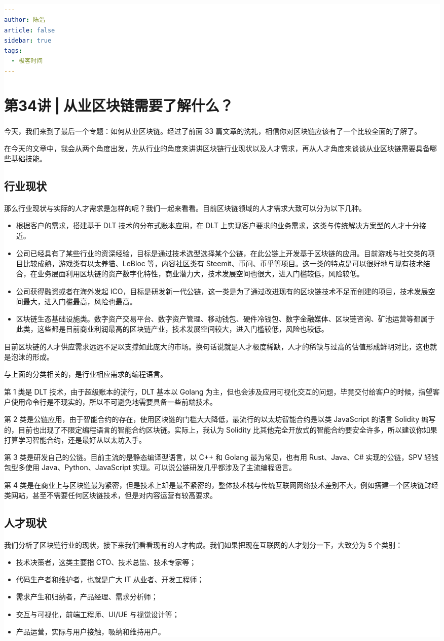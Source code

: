 ```yaml
--- 
author: 陈浩
article: false
sidebar: true
tags: 
  - 极客时间 
--- 
```

#         第34讲 | 从业区块链需要了解什么？      
今天，我们来到了最后一个专题：如何从业区块链。经过了前面 33 篇文章的洗礼，相信你对区块链应该有了一个比较全面的了解了。

在今天的文章中，我会从两个角度出发，先从行业的角度来讲讲区块链行业现状以及人才需求，再从人才角度来谈谈从业区块链需要具备哪些基础技能。

## 行业现状

那么行业现状与实际的人才需求是怎样的呢？我们一起来看看。目前区块链领域的人才需求大致可以分为以下几种。

- 根据客户的需求，搭建基于 DLT 技术的分布式账本应用，在 DLT 上实现客户要求的业务需求，这类与传统解决方案型的人才十分接近。

- 公司已经具有了某些行业的资深经验，目标是通过技术选型选择某个公链，在此公链上开发基于区块链的应用。目前游戏与社交类的项目比较成熟，游戏类有以太养猫、LeBloc 等，内容社区类有 Steemit、币问、币乎等项目。这一类的特点是可以很好地与现有技术结合，在业务层面利用区块链的资产数字化特性，商业潜力大，技术发展空间也很大，进入门槛较低，风险较低。

- 公司获得融资或者在海外发起 ICO，目标是研发新一代公链，这一类是为了通过改进现有的区块链技术不足而创建的项目，技术发展空间最大，进入门槛最高，风险也最高。

- 区块链生态基础设施类。数字资产交易平台、数字资产管理、移动钱包、硬件冷钱包、数字金融媒体、区块链咨询、矿池运营等都属于此类，这些都是目前商业利润最高的区块链产业，技术发展空间较大，进入门槛较低，风险也较低。

目前区块链的人才供应需求远远不足以支撑如此庞大的市场。换句话说就是人才极度稀缺，人才的稀缺与过高的估值形成鲜明对比，这也就是泡沫的形成。

与上面的分类相关的，是行业相应需求的编程语言。

第 1 类是 DLT 技术，由于超级账本的流行，DLT 基本以 Golang 为主，但也会涉及应用可视化交互的问题，毕竟交付给客户的时候，指望客户使用命令行是不现实的，所以不可避免地需要具备一些前端技术。

第 2 类是公链应用，由于智能合约的存在，使用区块链的门槛大大降低，最流行的以太坊智能合约是以类 JavaScript 的语言 Solidity 编写的，目前也出现了不限定编程语言的智能合约区块链。实际上，我认为 Solidity 比其他完全开放式的智能合约要安全许多，所以建议你如果打算学习智能合约，还是最好从以太坊入手。

第 3 类是研发自己的公链。目前主流的是静态编译型语言，以 C++ 和 Golang 最为常见，也有用 Rust、Java、C# 实现的公链，SPV 轻钱包型多使用 Java、Python、JavaScript 实现。可以说公链研发几乎都涉及了主流编程语言。

第 4 类是在商业上与区块链最为紧密，但是技术上却是最不紧密的，整体技术栈与传统互联网网络技术差别不大，例如搭建一个区块链财经类网站，甚至不需要任何区块链技术，但是对内容运营有较高要求。

## 人才现状

我们分析了区块链行业的现状，接下来我们看看现有的人才构成。我们如果把现在互联网的人才划分一下，大致分为 5 个类别：

- 技术决策者，这类主要指 CTO、技术总监、技术专家等；

- 代码生产者和维护者，也就是广大 IT 从业者、开发工程师；

- 需求产生和归纳者，产品经理、需求分析师；

- 交互与可视化，前端工程师、UI/UE 与视觉设计等；

- 产品运营，实际与用户接触，吸纳和维持用户。
